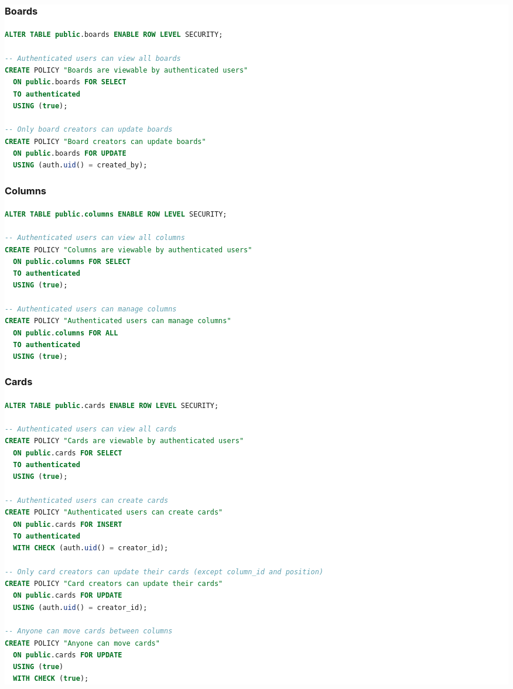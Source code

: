 ### Boards
```sql
ALTER TABLE public.boards ENABLE ROW LEVEL SECURITY;

-- Authenticated users can view all boards
CREATE POLICY "Boards are viewable by authenticated users"
  ON public.boards FOR SELECT
  TO authenticated
  USING (true);

-- Only board creators can update boards
CREATE POLICY "Board creators can update boards"
  ON public.boards FOR UPDATE
  USING (auth.uid() = created_by);
```

### Columns
```sql
ALTER TABLE public.columns ENABLE ROW LEVEL SECURITY;

-- Authenticated users can view all columns
CREATE POLICY "Columns are viewable by authenticated users"
  ON public.columns FOR SELECT
  TO authenticated
  USING (true);

-- Authenticated users can manage columns
CREATE POLICY "Authenticated users can manage columns"
  ON public.columns FOR ALL
  TO authenticated
  USING (true);
```

### Cards
```sql
ALTER TABLE public.cards ENABLE ROW LEVEL SECURITY;

-- Authenticated users can view all cards
CREATE POLICY "Cards are viewable by authenticated users"
  ON public.cards FOR SELECT
  TO authenticated
  USING (true);

-- Authenticated users can create cards
CREATE POLICY "Authenticated users can create cards"
  ON public.cards FOR INSERT
  TO authenticated
  WITH CHECK (auth.uid() = creator_id);

-- Only card creators can update their cards (except column_id and position)
CREATE POLICY "Card creators can update their cards"
  ON public.cards FOR UPDATE
  USING (auth.uid() = creator_id);

-- Anyone can move cards between columns
CREATE POLICY "Anyone can move cards"
  ON public.cards FOR UPDATE
  USING (true)
  WITH CHECK (true);
```
